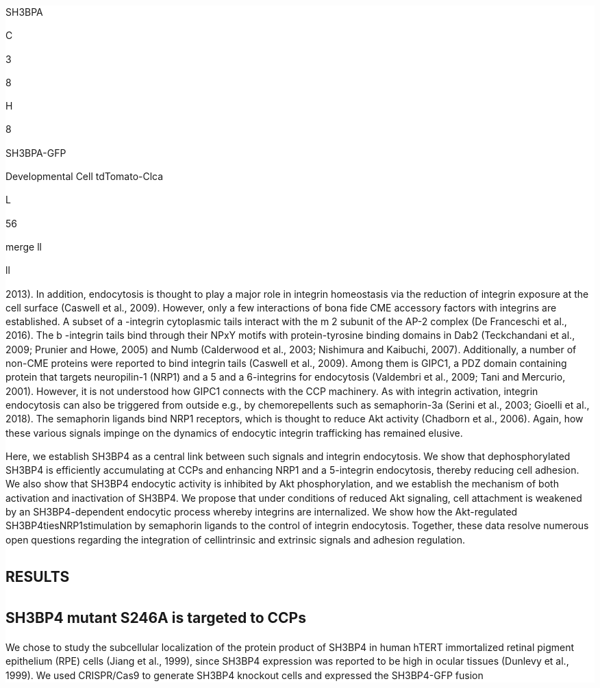 SH3BPA

C

3

8

H

8

SH3BPA-GFP

Developmental Cell tdTomato-Clca

L

56

merge ll

ll

2013). In addition, endocytosis is thought to play a major role in integrin homeostasis via the reduction of integrin exposure at the cell surface (Caswell et al., 2009). However, only a few interactions of bona fide CME accessory factors with integrins are established. A subset of a -integrin cytoplasmic tails interact with the m 2 subunit of the AP-2 complex (De Franceschi et al., 2016). The b -integrin tails bind through their NPxY motifs with protein-tyrosine binding domains in Dab2 (Teckchandani et al., 2009; Prunier and Howe, 2005) and Numb (Calderwood et al., 2003; Nishimura and Kaibuchi, 2007). Additionally, a number of non-CME proteins were reported to bind integrin tails (Caswell et al., 2009). Among them is GIPC1, a PDZ domain containing protein that targets neuropilin-1 (NRP1) and a 5 and a 6-integrins for endocytosis (Valdembri et al., 2009; Tani and Mercurio, 2001). However, it is not understood how GIPC1 connects with the CCP machinery. As with integrin activation, integrin endocytosis can also be triggered from outside e.g., by chemorepellents such as semaphorin-3a (Serini et al., 2003; Gioelli et al., 2018). The semaphorin ligands bind NRP1 receptors, which is thought to reduce Akt activity (Chadborn et al., 2006). Again, how these various signals impinge on the dynamics of endocytic integrin trafficking has remained elusive.

Here, we establish SH3BP4 as a central link between such signals and integrin endocytosis. We show that dephosphorylated SH3BP4 is efficiently accumulating at CCPs and enhancing NRP1 and a 5-integrin endocytosis, thereby reducing cell adhesion. We also show that SH3BP4 endocytic activity is inhibited by Akt phosphorylation, and we establish the mechanism of both activation and inactivation of SH3BP4. We propose that under conditions of reduced Akt signaling, cell attachment is weakened by an SH3BP4-dependent endocytic process whereby integrins are internalized. We show how the Akt-regulated SH3BP4tiesNRP1stimulation by semaphorin ligands to the control of integrin endocytosis. Together, these data resolve numerous open questions regarding the integration of cellintrinsic and extrinsic signals and adhesion regulation.

## RESULTS

## SH3BP4 mutant S246A is targeted to CCPs

We chose to study the subcellular localization of the protein product of SH3BP4 in human hTERT immortalized retinal pigment epithelium (RPE) cells (Jiang et al., 1999), since SH3BP4 expression was reported to be high in ocular tissues (Dunlevy et al., 1999). We used CRISPR/Cas9 to generate SH3BP4 knockout cells and expressed the SH3BP4-GFP fusion
